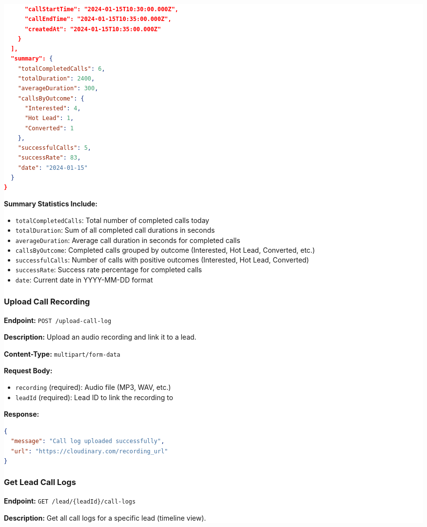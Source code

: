 ```json
      "callStartTime": "2024-01-15T10:30:00.000Z",
      "callEndTime": "2024-01-15T10:35:00.000Z",
      "createdAt": "2024-01-15T10:35:00.000Z"
    }
  ],
  "summary": {
    "totalCompletedCalls": 6,
    "totalDuration": 2400,
    "averageDuration": 300,
    "callsByOutcome": {
      "Interested": 4,
      "Hot Lead": 1,
      "Converted": 1
    },
    "successfulCalls": 5,
    "successRate": 83,
    "date": "2024-01-15"
  }
}
```

**Summary Statistics Include:**
- `totalCompletedCalls`: Total number of completed calls today
- `totalDuration`: Sum of all completed call durations in seconds
- `averageDuration`: Average call duration in seconds for completed calls
- `callsByOutcome`: Completed calls grouped by outcome (Interested, Hot Lead, Converted, etc.)
- `successfulCalls`: Number of calls with positive outcomes (Interested, Hot Lead, Converted)
- `successRate`: Success rate percentage for completed calls
- `date`: Current date in YYYY-MM-DD format

### Upload Call Recording
**Endpoint:** `POST /upload-call-log`

**Description:** Upload an audio recording and link it to a lead.

**Content-Type:** `multipart/form-data`

**Request Body:**
- `recording` (required): Audio file (MP3, WAV, etc.)
- `leadId` (required): Lead ID to link the recording to

**Response:**
```json
{
  "message": "Call log uploaded successfully",
  "url": "https://cloudinary.com/recording_url"
}
```

### Get Lead Call Logs
**Endpoint:** `GET /lead/{leadId}/call-logs`

**Description:** Get all call logs for a specific lead (timeline view).
